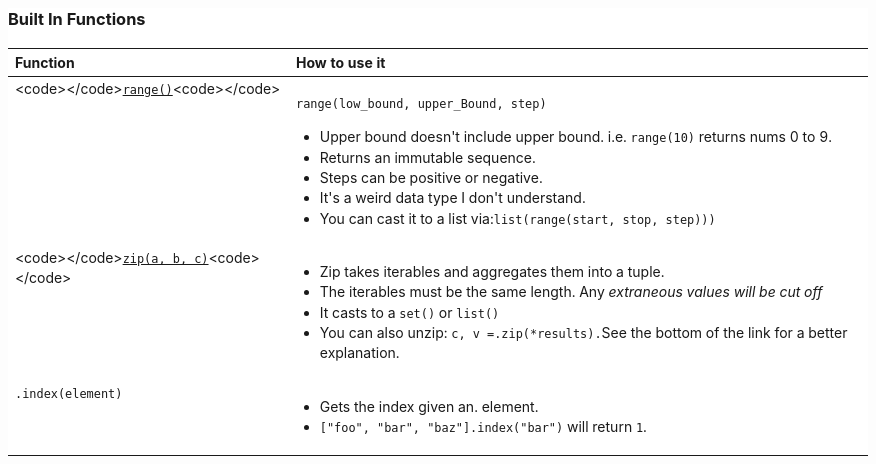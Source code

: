 

### Built In Functions

<table>
  <thead>
    <tr>
      <th style="text-align:left">Function</th>
      <th style="text-align:left">How to use it</th>
    </tr>
  </thead>
  <tbody>
    <tr>
      <td style="text-align:left">&lt;code&gt;&lt;/code&gt;<a href="https://www.programiz.com/python-programming/methods/built-in/range"><code>range()</code></a>&lt;code&gt;&lt;/code&gt;</td>
      <td
      style="text-align:left">
        <p><code>range(low_bound, upper_Bound, step)</code>
        </p>
        <ul>
          <li>Upper bound doesn&apos;t include upper bound. i.e. <code>range(10)</code> returns
            nums 0 to 9.</li>
          <li>Returns an immutable sequence.</li>
          <li>Steps can be positive or negative.</li>
          <li>It&apos;s a weird data type I don&apos;t understand.</li>
          <li>You can cast it to a list via:<code>list(range(start, stop, step)))</code>
          </li>
        </ul>
        </td>
    </tr>
    <tr>
      <td style="text-align:left">&lt;code&gt;&lt;/code&gt;<a href="https://www.programiz.com/python-programming/methods/built-in/zip"><code>zip(a, b, c)</code></a>&lt;code&gt;&lt;/code&gt;</td>
      <td
      style="text-align:left">
        <ul>
          <li>Zip takes iterables and aggregates them into a tuple.</li>
          <li>The iterables must be the same length. Any <em>extraneous values will be cut off</em>
          </li>
          <li>It casts to a <code>set()</code> or <code>list()</code>
          </li>
          <li>You can also unzip: <code>c, v =.zip(*results).</code>See the bottom of
            the link for a better explanation.</li>
        </ul>
        </td>
    </tr>
    <tr>
      <td style="text-align:left"><code>.index(element)</code>
      </td>
      <td style="text-align:left">
        <ul>
          <li>Gets the index given an. element.</li>
          <li><code>[&quot;foo&quot;, &quot;bar&quot;, &quot;baz&quot;].index(&quot;bar&quot;)</code> will
            return <code>1</code>.</li>
        </ul>
      </td>
    </tr>
  </tbody>
</table>
